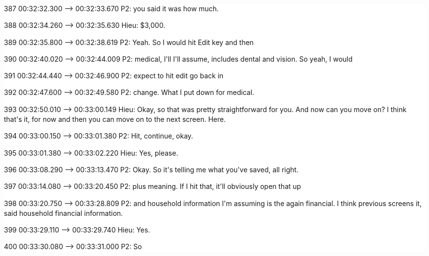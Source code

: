 387
00:32:32.300 --> 00:32:33.670
P2: you said it was how much.

388
00:32:34.260 --> 00:32:35.630
Hieu: $3,000.

389
00:32:35.800 --> 00:32:38.619
P2: Yeah. So I would hit Edit key and then

390
00:32:40.020 --> 00:32:44.009
P2: medical, I'll I'll assume, includes dental and vision. So yeah, I would

391
00:32:44.440 --> 00:32:46.900
P2: expect to hit edit go back in

392
00:32:47.600 --> 00:32:49.580
P2: change. What I put down for medical.

393
00:32:50.010 --> 00:33:00.149
Hieu: Okay, so that was pretty straightforward for you. And now can you move on? I think that's it, for now and then you can move on to the next screen. Here.

394
00:33:00.150 --> 00:33:01.380
P2: Hit, continue, okay.

395
00:33:01.380 --> 00:33:02.220
Hieu: Yes, please.

396
00:33:08.290 --> 00:33:13.470
P2: Okay. So it's telling me what you've saved, all right.

397
00:33:14.080 --> 00:33:20.450
P2: plus meaning. If I hit that, it'll obviously open that up

398
00:33:20.750 --> 00:33:28.809
P2: and household information I'm assuming is the again financial. I think previous screens it, said household financial information.

399
00:33:29.110 --> 00:33:29.740
Hieu: Yes.

400
00:33:30.080 --> 00:33:31.000
P2: So
